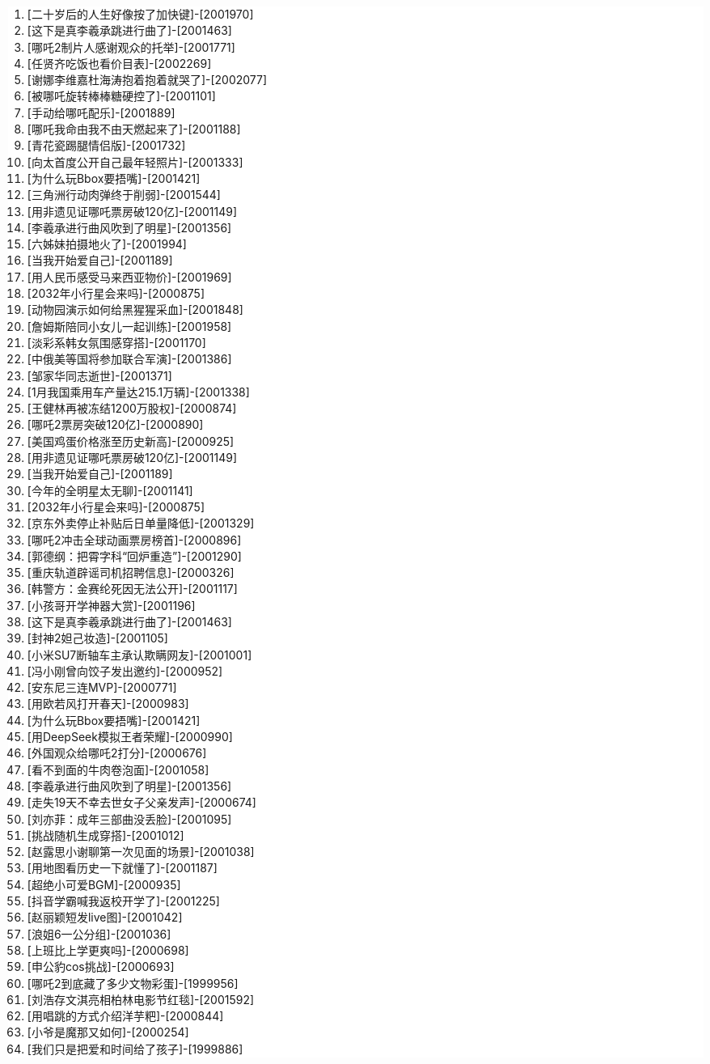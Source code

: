 1. [二十岁后的人生好像按了加快键]-[2001970]
1. [这下是真李羲承跳进行曲了]-[2001463]
1. [哪吒2制片人感谢观众的托举]-[2001771]
1. [任贤齐吃饭也看价目表]-[2002269]
1. [谢娜李维嘉杜海涛抱着抱着就哭了]-[2002077]
1. [被哪吒旋转棒棒糖硬控了]-[2001101]
1. [手动给哪吒配乐]-[2001889]
1. [哪吒我命由我不由天燃起来了]-[2001188]
1. [青花瓷踢腿情侣版]-[2001732]
1. [向太首度公开自己最年轻照片]-[2001333]
1. [为什么玩Bbox要捂嘴]-[2001421]
1. [三角洲行动肉弹终于削弱]-[2001544]
1. [用非遗见证哪吒票房破120亿]-[2001149]
1. [李羲承进行曲风吹到了明星]-[2001356]
1. [六姊妹拍摄地火了]-[2001994]
1. [当我开始爱自己]-[2001189]
1. [用人民币感受马来西亚物价]-[2001969]
1. [2032年小行星会来吗]-[2000875]
1. [动物园演示如何给黑猩猩采血]-[2001848]
1. [詹姆斯陪同小女儿一起训练]-[2001958]
1. [淡彩系韩女氛围感穿搭]-[2001170]
1. [中俄美等国将参加联合军演]-[2001386]
1. [邹家华同志逝世]-[2001371]
1. [1月我国乘用车产量达215.1万辆]-[2001338]
1. [王健林再被冻结1200万股权]-[2000874]
1. [哪吒2票房突破120亿]-[2000890]
1. [美国鸡蛋价格涨至历史新高]-[2000925]
1. [用非遗见证哪吒票房破120亿]-[2001149]
1. [当我开始爱自己]-[2001189]
1. [今年的全明星太无聊]-[2001141]
1. [2032年小行星会来吗]-[2000875]
1. [京东外卖停止补贴后日单量降低]-[2001329]
1. [哪吒2冲击全球动画票房榜首]-[2000896]
1. [郭德纲：把霄字科“回炉重造”]-[2001290]
1. [重庆轨道辟谣司机招聘信息]-[2000326]
1. [韩警方：金赛纶死因无法公开]-[2001117]
1. [小孩哥开学神器大赏]-[2001196]
1. [这下是真李羲承跳进行曲了]-[2001463]
1. [封神2妲己妆造]-[2001105]
1. [小米SU7断轴车主承认欺瞒网友]-[2001001]
1. [冯小刚曾向饺子发出邀约]-[2000952]
1. [安东尼三连MVP]-[2000771]
1. [用欧若风打开春天]-[2000983]
1. [为什么玩Bbox要捂嘴]-[2001421]
1. [用DeepSeek模拟王者荣耀]-[2000990]
1. [外国观众给哪吒2打分]-[2000676]
1. [看不到面的牛肉卷泡面]-[2001058]
1. [李羲承进行曲风吹到了明星]-[2001356]
1. [走失19天不幸去世女子父亲发声]-[2000674]
1. [刘亦菲：成年三部曲没丢脸]-[2001095]
1. [挑战随机生成穿搭]-[2001012]
1. [赵露思小谢聊第一次见面的场景]-[2001038]
1. [用地图看历史一下就懂了]-[2001187]
1. [超绝小可爱BGM]-[2000935]
1. [抖音学霸喊我返校开学了]-[2001225]
1. [赵丽颖短发live图]-[2001042]
1. [浪姐6一公分组]-[2001036]
1. [上班比上学更爽吗]-[2000698]
1. [申公豹cos挑战]-[2000693]
1. [哪吒2到底藏了多少文物彩蛋]-[1999956]
1. [刘浩存文淇亮相柏林电影节红毯]-[2001592]
1. [用唱跳的方式介绍洋芋粑]-[2000844]
1. [小爷是魔那又如何]-[2000254]
1. [我们只是把爱和时间给了孩子]-[1999886]